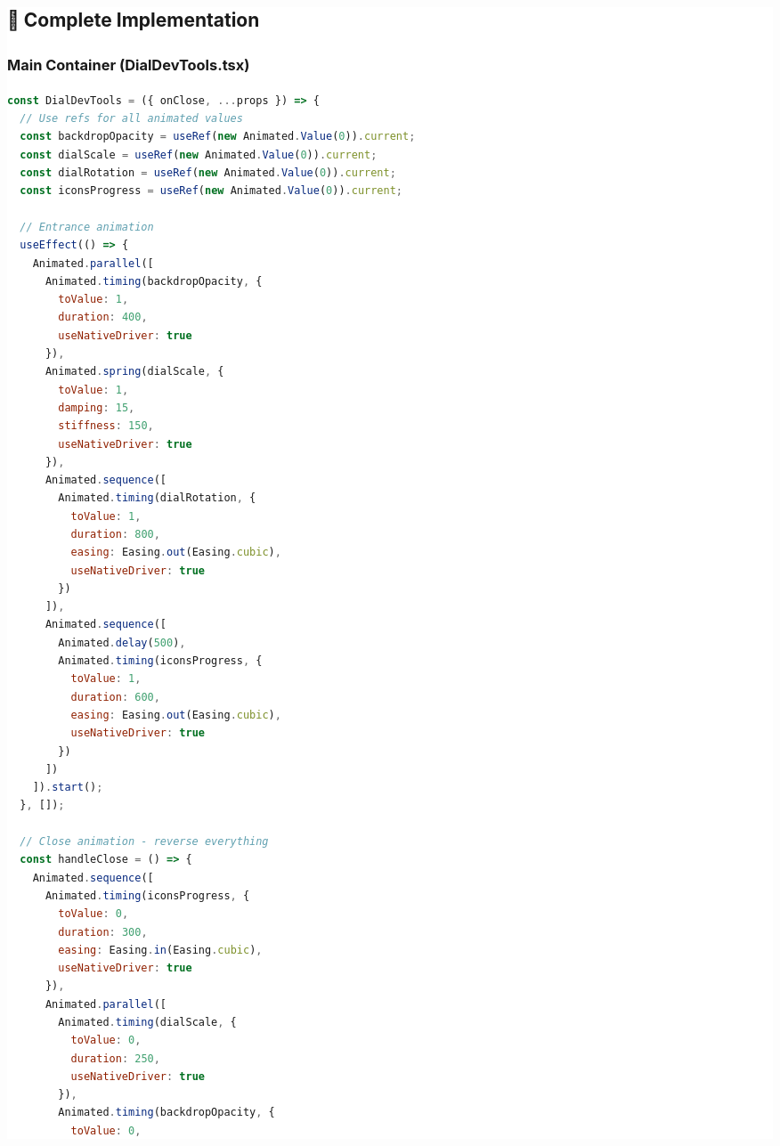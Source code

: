 ## 🔧 Complete Implementation

### Main Container (DialDevTools.tsx)
```javascript
const DialDevTools = ({ onClose, ...props }) => {
  // Use refs for all animated values
  const backdropOpacity = useRef(new Animated.Value(0)).current;
  const dialScale = useRef(new Animated.Value(0)).current;
  const dialRotation = useRef(new Animated.Value(0)).current;
  const iconsProgress = useRef(new Animated.Value(0)).current;
  
  // Entrance animation
  useEffect(() => {
    Animated.parallel([
      Animated.timing(backdropOpacity, {
        toValue: 1,
        duration: 400,
        useNativeDriver: true
      }),
      Animated.spring(dialScale, {
        toValue: 1,
        damping: 15,
        stiffness: 150,
        useNativeDriver: true
      }),
      Animated.sequence([
        Animated.timing(dialRotation, {
          toValue: 1,
          duration: 800,
          easing: Easing.out(Easing.cubic),
          useNativeDriver: true
        })
      ]),
      Animated.sequence([
        Animated.delay(500),
        Animated.timing(iconsProgress, {
          toValue: 1,
          duration: 600,
          easing: Easing.out(Easing.cubic),
          useNativeDriver: true
        })
      ])
    ]).start();
  }, []);
  
  // Close animation - reverse everything
  const handleClose = () => {
    Animated.sequence([
      Animated.timing(iconsProgress, {
        toValue: 0,
        duration: 300,
        easing: Easing.in(Easing.cubic),
        useNativeDriver: true
      }),
      Animated.parallel([
        Animated.timing(dialScale, {
          toValue: 0,
          duration: 250,
          useNativeDriver: true
        }),
        Animated.timing(backdropOpacity, {
          toValue: 0,
```